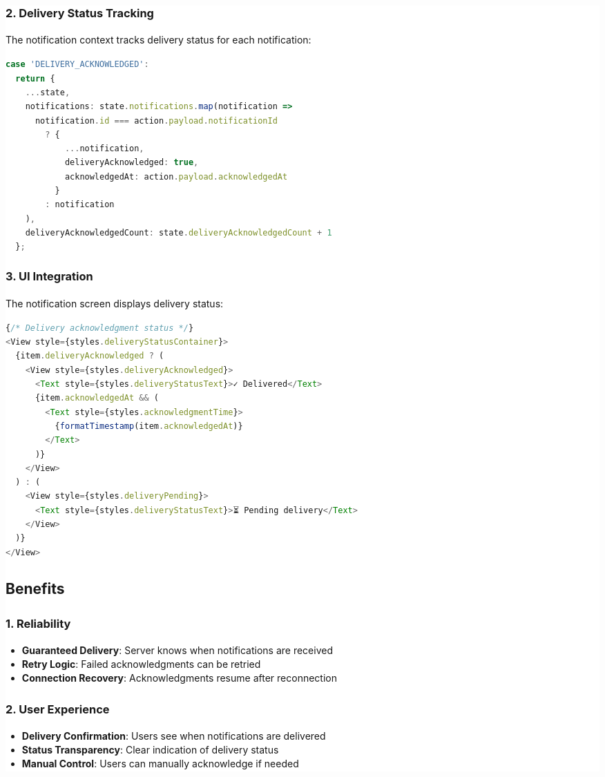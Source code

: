 ### 2. Delivery Status Tracking
The notification context tracks delivery status for each notification:

```typescript
case 'DELIVERY_ACKNOWLEDGED':
  return {
    ...state,
    notifications: state.notifications.map(notification =>
      notification.id === action.payload.notificationId
        ? { 
            ...notification, 
            deliveryAcknowledged: true,
            acknowledgedAt: action.payload.acknowledgedAt
          }
        : notification
    ),
    deliveryAcknowledgedCount: state.deliveryAcknowledgedCount + 1
  };
```

### 3. UI Integration
The notification screen displays delivery status:

```typescript
{/* Delivery acknowledgment status */}
<View style={styles.deliveryStatusContainer}>
  {item.deliveryAcknowledged ? (
    <View style={styles.deliveryAcknowledged}>
      <Text style={styles.deliveryStatusText}>✓ Delivered</Text>
      {item.acknowledgedAt && (
        <Text style={styles.acknowledgmentTime}>
          {formatTimestamp(item.acknowledgedAt)}
        </Text>
      )}
    </View>
  ) : (
    <View style={styles.deliveryPending}>
      <Text style={styles.deliveryStatusText}>⏳ Pending delivery</Text>
    </View>
  )}
</View>
```

## Benefits

### 1. Reliability
- **Guaranteed Delivery**: Server knows when notifications are received
- **Retry Logic**: Failed acknowledgments can be retried
- **Connection Recovery**: Acknowledgments resume after reconnection

### 2. User Experience
- **Delivery Confirmation**: Users see when notifications are delivered
- **Status Transparency**: Clear indication of delivery status
- **Manual Control**: Users can manually acknowledge if needed
